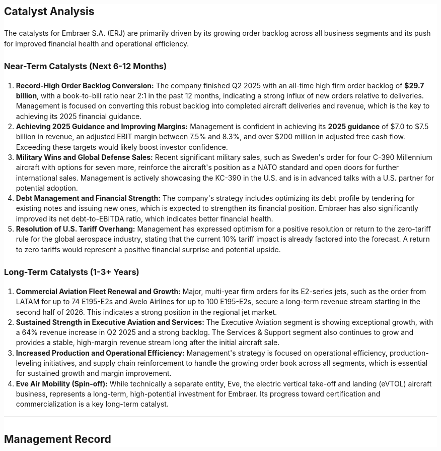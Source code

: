 
## Catalyst Analysis

The catalysts for Embraer S.A. (ERJ) are primarily driven by its growing order backlog across all business segments and its push for improved financial health and operational efficiency.

### **Near-Term Catalysts (Next 6-12 Months)**

1.  **Record-High Order Backlog Conversion:** The company finished Q2 2025 with an all-time high firm order backlog of **\$29.7 billion**, with a book-to-bill ratio near 2:1 in the past 12 months, indicating a strong influx of new orders relative to deliveries. Management is focused on converting this robust backlog into completed aircraft deliveries and revenue, which is the key to achieving its 2025 financial guidance.
2.  **Achieving 2025 Guidance and Improving Margins:** Management is confident in achieving its **2025 guidance** of \$7.0 to \$7.5 billion in revenue, an adjusted EBIT margin between 7.5% and 8.3%, and over \$200 million in adjusted free cash flow. Exceeding these targets would likely boost investor confidence.
3.  **Military Wins and Global Defense Sales:** Recent significant military sales, such as Sweden's order for four C-390 Millennium aircraft with options for seven more, reinforce the aircraft's position as a NATO standard and open doors for further international sales. Management is actively showcasing the KC-390 in the U.S. and is in advanced talks with a U.S. partner for potential adoption.
4.  **Debt Management and Financial Strength:** The company's strategy includes optimizing its debt profile by tendering for existing notes and issuing new ones, which is expected to strengthen its financial position. Embraer has also significantly improved its net debt-to-EBITDA ratio, which indicates better financial health.
5.  **Resolution of U.S. Tariff Overhang:** Management has expressed optimism for a positive resolution or return to the zero-tariff rule for the global aerospace industry, stating that the current 10% tariff impact is already factored into the forecast. A return to zero tariffs would represent a positive financial surprise and potential upside.

### **Long-Term Catalysts (1-3+ Years)**

1.  **Commercial Aviation Fleet Renewal and Growth:** Major, multi-year firm orders for its E2-series jets, such as the order from LATAM for up to 74 E195-E2s and Avelo Airlines for up to 100 E195-E2s, secure a long-term revenue stream starting in the second half of 2026. This indicates a strong position in the regional jet market.
2.  **Sustained Strength in Executive Aviation and Services:** The Executive Aviation segment is showing exceptional growth, with a 64% revenue increase in Q2 2025 and a strong backlog. The Services & Support segment also continues to grow and provides a stable, high-margin revenue stream long after the initial aircraft sale.
3.  **Increased Production and Operational Efficiency:** Management's strategy is focused on operational efficiency, production-leveling initiatives, and supply chain reinforcement to handle the growing order book across all segments, which is essential for sustained growth and margin improvement.
4.  **Eve Air Mobility (Spin-off):** While technically a separate entity, Eve, the electric vertical take-off and landing (eVTOL) aircraft business, represents a long-term, high-potential investment for Embraer. Its progress toward certification and commercialization is a key long-term catalyst.

---

## Management Record
